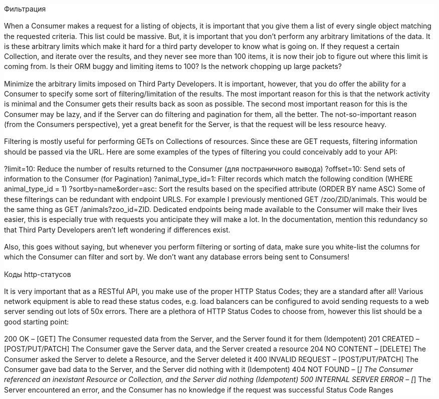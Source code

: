 Фильтрация

When a Consumer makes a request for a listing of objects, it is important that you give them a list of every single object matching the requested criteria. This list could be massive. But, it is important that you don’t perform any arbitrary limitations of the data. It is these arbitrary limits which make it hard for a third party developer to know what is going on. If they request a certain Collection, and iterate over the results, and they never see more than 100 items, it is now their job to figure out where this limit is coming from. Is their ORM buggy and limiting items to 100? Is the network chopping up large packets?

Minimize the arbitrary limits imposed on Third Party Developers.
It is important, however, that you do offer the ability for a Consumer to specify some sort of filtering/limitation of the results. The most important reason for this is that the network activity is minimal and the Consumer gets their results back as soon as possible. The second most important reason for this is the Consumer may be lazy, and if the Server can do filtering and pagination for them, all the better. The not-so-important reason (from the Consumers perspective), yet a great benefit for the Server, is that the request will be less resource heavy.

Filtering is mostly useful for performing GETs on Collections of resources. Since these are GET requests, filtering information should be passed via the URL. Here are some examples of the types of filtering you could conceivably add to your API:

?limit=10: Reduce the number of results returned to the Consumer (для постраничного вывода)
?offset=10: Send sets of information to the Consumer (for Pagination)
?animal_type_id=1: Filter records which match the following condition (WHERE animal_type_id = 1)
?sortby=name&order=asc: Sort the results based on the specified attribute (ORDER BY name ASC)
Some of these filterings can be redundant with endpoint URLS. For example I previously mentioned GET /zoo/ZID/animals. This would be the same thing as GET /animals?zoo_id=ZID. Dedicated endpoints being made available to the Consumer will make their lives easier, this is especially true with requests you anticipate they will make a lot. In the documentation, mention this redundancy so that Third Party Developers aren’t left wondering if differences exist.

Also, this goes without saying, but whenever you perform filtering or sorting of data, make sure you white-list the columns for which the Consumer can filter and sort by. We don’t want any database errors being sent to Consumers!

Коды http-статусов

It is very important that as a RESTful API, you make use of the proper HTTP Status Codes; they are a standard after all! Various network equipment is able to read these status codes, e.g. load balancers can be configured to avoid sending requests to a web server sending out lots of 50x errors. There are a plethora of HTTP Status Codes to choose from, however this list should be a good starting point:

200 OK – [GET]
The Consumer requested data from the Server, and the Server found it for them (Idempotent)
201 CREATED – [POST/PUT/PATCH]
The Consumer gave the Server data, and the Server created a resource
204 NO CONTENT – [DELETE]
The Consumer asked the Server to delete a Resource, and the Server deleted it
400 INVALID REQUEST – [POST/PUT/PATCH]
The Consumer gave bad data to the Server, and the Server did nothing with it (Idempotent)
404 NOT FOUND – [*]
The Consumer referenced an inexistant Resource or Collection, and the Server did nothing (Idempotent)
500 INTERNAL SERVER ERROR – [*]
The Server encountered an error, and the Consumer has no knowledge if the request was successful
Status Code Ranges
